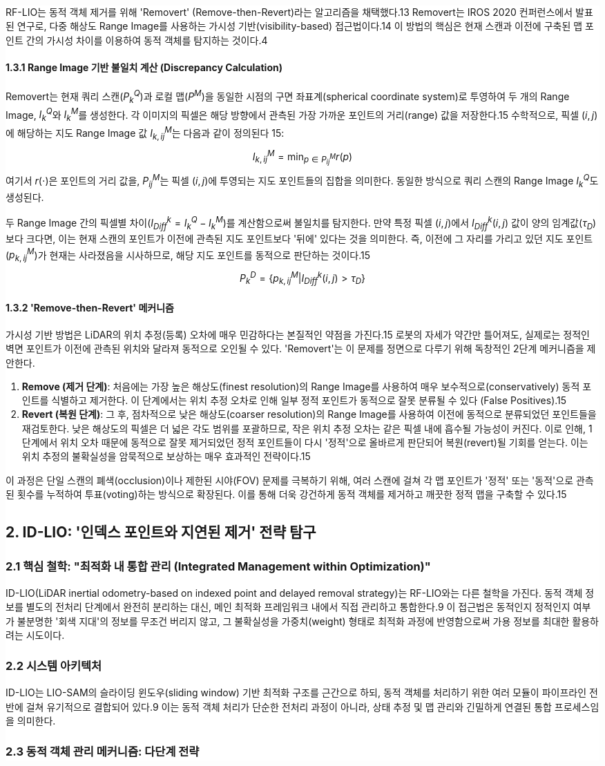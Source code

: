 RF-LIO는 동적 객체 제거를 위해 'Removert' (Remove-then-Revert)라는 알고리즘을 채택했다.13 Removert는 IROS 2020 컨퍼런스에서 발표된 연구로, 다중 해상도 Range Image를 사용하는 가시성 기반(visibility-based) 접근법이다.14 이 방법의 핵심은 현재 스캔과 이전에 구축된 맵 포인트 간의 가시성 차이를 이용하여 동적 객체를 탐지하는 것이다.4

#### 1.3.1  Range Image 기반 불일치 계산 (Discrepancy Calculation)

Removert는 현재 쿼리 스캔($P^Q_k$)과 로컬 맵($P^M$)을 동일한 시점의 구면 좌표계(spherical coordinate system)로 투영하여 두 개의 Range Image, $I^Q_k$와 $I^M_k$를 생성한다. 각 이미지의 픽셀은 해당 방향에서 관측된 가장 가까운 포인트의 거리(range) 값을 저장한다.15 수학적으로, 픽셀 $(i, j)$에 해당하는 지도 Range Image 값 $I^M_{k,ij}$는 다음과 같이 정의된다 15:
$$
I^M_{k,ij} = \min_{p \in P^M_{ij}} r(p)
$$
여기서 $r(\cdot)$은 포인트의 거리 값을, $P^M_{ij}$는 픽셀 $(i, j)$에 투영되는 지도 포인트들의 집합을 의미한다. 동일한 방식으로 쿼리 스캔의 Range Image $I^Q_k$도 생성된다.

두 Range Image 간의 픽셀별 차이($I_{Diff}^k = I^Q_k - I^M_k$)를 계산함으로써 불일치를 탐지한다. 만약 특정 픽셀 $(i,j)$에서 $I_{Diff}^k(i,j)$ 값이 양의 임계값($\tau_D$)보다 크다면, 이는 현재 스캔의 포인트가 이전에 관측된 지도 포인트보다 '뒤에' 있다는 것을 의미한다. 즉, 이전에 그 자리를 가리고 있던 지도 포인트($p^M_{k,ij}$)가 현재는 사라졌음을 시사하므로, 해당 지도 포인트를 동적으로 판단하는 것이다.15
$$
P^D_k = \{p^M_{k,ij} | I_{Diff}^k(i,j) > \tau_D\}
$$

#### 1.3.2  'Remove-then-Revert' 메커니즘

가시성 기반 방법은 LiDAR의 위치 추정(등록) 오차에 매우 민감하다는 본질적인 약점을 가진다.15 로봇의 자세가 약간만 틀어져도, 실제로는 정적인 벽면 포인트가 이전에 관측된 위치와 달라져 동적으로 오인될 수 있다. 'Removert'는 이 문제를 정면으로 다루기 위해 독창적인 2단계 메커니즘을 제안한다.

1. **Remove (제거 단계)**: 처음에는 가장 높은 해상도(finest resolution)의 Range Image를 사용하여 매우 보수적으로(conservatively) 동적 포인트를 식별하고 제거한다. 이 단계에서는 위치 추정 오차로 인해 일부 정적 포인트가 동적으로 잘못 분류될 수 있다 (False Positives).15
2. **Revert (복원 단계)**: 그 후, 점차적으로 낮은 해상도(coarser resolution)의 Range Image를 사용하여 이전에 동적으로 분류되었던 포인트들을 재검토한다. 낮은 해상도의 픽셀은 더 넓은 각도 범위를 포괄하므로, 작은 위치 추정 오차는 같은 픽셀 내에 흡수될 가능성이 커진다. 이로 인해, 1단계에서 위치 오차 때문에 동적으로 잘못 제거되었던 정적 포인트들이 다시 '정적'으로 올바르게 판단되어 복원(revert)될 기회를 얻는다. 이는 위치 추정의 불확실성을 암묵적으로 보상하는 매우 효과적인 전략이다.15

이 과정은 단일 스캔의 폐색(occlusion)이나 제한된 시야(FOV) 문제를 극복하기 위해, 여러 스캔에 걸쳐 각 맵 포인트가 '정적' 또는 '동적'으로 관측된 횟수를 누적하여 투표(voting)하는 방식으로 확장된다. 이를 통해 더욱 강건하게 동적 객체를 제거하고 깨끗한 정적 맵을 구축할 수 있다.15

## 2.  ID-LIO: '인덱스 포인트와 지연된 제거' 전략 탐구

### 2.1  핵심 철학: "최적화 내 통합 관리 (Integrated Management within Optimization)"

ID-LIO(LiDAR inertial odometry-based on indexed point and delayed removal strategy)는 RF-LIO와는 다른 철학을 가진다. 동적 객체 정보를 별도의 전처리 단계에서 완전히 분리하는 대신, 메인 최적화 프레임워크 내에서 직접 관리하고 통합한다.9 이 접근법은 동적인지 정적인지 여부가 불분명한 '회색 지대'의 정보를 무조건 버리지 않고, 그 불확실성을 가중치(weight) 형태로 최적화 과정에 반영함으로써 가용 정보를 최대한 활용하려는 시도이다.

### 2.2  시스템 아키텍처

ID-LIO는 LIO-SAM의 슬라이딩 윈도우(sliding window) 기반 최적화 구조를 근간으로 하되, 동적 객체를 처리하기 위한 여러 모듈이 파이프라인 전반에 걸쳐 유기적으로 결합되어 있다.9 이는 동적 객체 처리가 단순한 전처리 과정이 아니라, 상태 추정 및 맵 관리와 긴밀하게 연결된 통합 프로세스임을 의미한다.

### 2.3  동적 객체 관리 메커니즘: 다단계 전략
